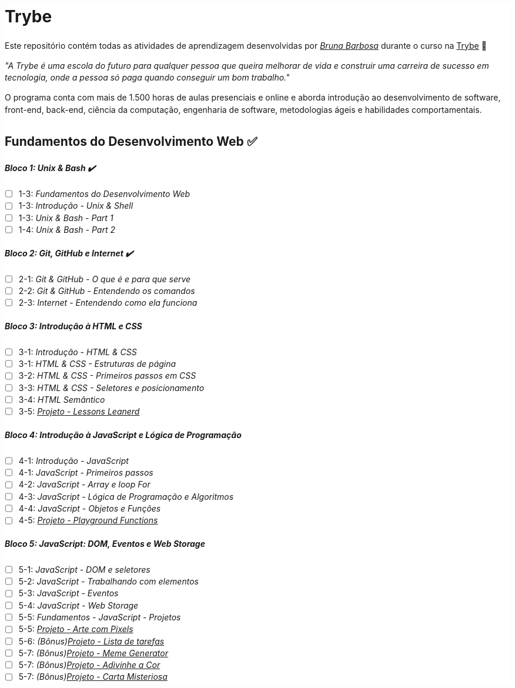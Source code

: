 # Trybe

Este repositório contém todas as atividades de aprendizagem desenvolvidas por _[Bruna Barbosa](https://www.linkedin.com/in/brunadnbarbosa)_ durante o curso na [Trybe](https://www.betrybe.com/) :rocket:

_"A Trybe é uma escola do futuro para qualquer pessoa que queira melhorar de vida e construir uma carreira de sucesso em tecnologia, onde a pessoa só paga quando conseguir um bom trabalho."_

O programa conta com mais de 1.500 horas de aulas presenciais e online e aborda introdução ao desenvolvimento de software, front-end, back-end, ciência da computação, engenharia de software, metodologias ágeis e habilidades comportamentais.

## Fundamentos do Desenvolvimento Web :white_check_mark:

##### Bloco 1: Unix & Bash ✔️

- [ ] 1-3: _Fundamentos do Desenvolvimento Web_
- [ ] 1-3: _Introdução - Unix & Shell_
- [ ] 1-3: _Unix & Bash - Part 1_
- [ ] 1-4: _Unix & Bash - Part 2_

##### Bloco 2: Git, GitHub e Internet ✔️

- [ ] 2-1: _Git & GitHub - O que é e para que serve_
- [ ] 2-2: _Git & GitHub - Entendendo os comandos_
- [ ] 2-3: _Internet - Entendendo como ela funciona_

##### Bloco 3: Introdução à HTML e CSS

- [ ] 3-1: _Introdução - HTML & CSS_
- [ ] 3-1: _HTML & CSS - Estruturas de página_
- [ ] 3-2: _HTML & CSS - Primeiros passos em CSS_
- [ ] 3-3: _HTML & CSS - Seletores e posicionamento_
- [ ] 3-4: _HTML Semântico_
- [ ] 3-5: _[Projeto - Lessons Leanerd]()_

##### Bloco 4: Introdução à JavaScript e Lógica de Programação

- [ ] 4-1: _Introdução - JavaScript_
- [ ] 4-1: _JavaScript - Primeiros passos_
- [ ] 4-2: _JavaScript - Array e loop For_
- [ ] 4-3: _JavaScript - Lógica de Programação e Algoritmos_
- [ ] 4-4: _JavaScript - Objetos e Funções_
- [ ] 4-5: _[Projeto - Playground Functions]()_

##### Bloco 5: JavaScript: DOM, Eventos e Web Storage

- [ ] 5-1: _JavaScript - DOM e seletores_
- [ ] 5-2: _JavaScript - Trabalhando com elementos_
- [ ] 5-3: _JavaScript - Eventos_
- [ ] 5-4: _JavaScript - Web Storage_
- [ ] 5-5: _Fundamentos - JavaScript - Projetos_
- [ ] 5-5: _[Projeto - Arte com Pixels]()_
- [ ] 5-6: _(Bônus)[Projeto - Lista de tarefas]()_
- [ ] 5-7: _(Bônus)[Projeto - Meme Generator]()_
- [ ] 5-7: _(Bônus)[Projeto - Adivinhe a Cor]()_
- [ ] 5-7: _(Bônus)[Projeto - Carta Misteriosa]()_
